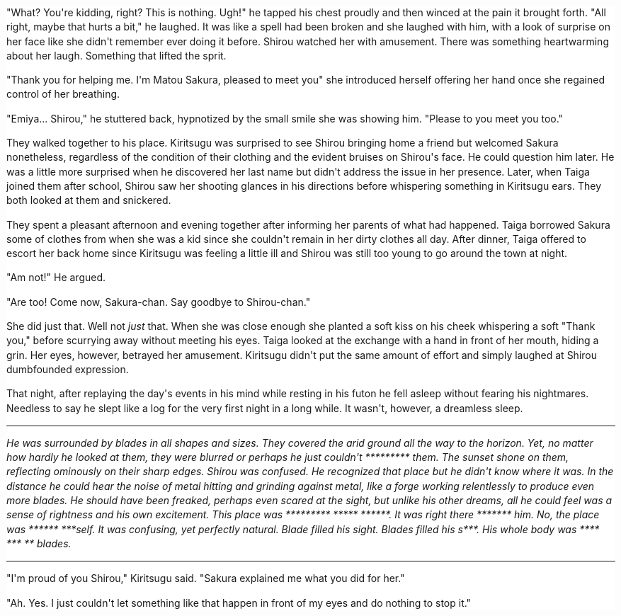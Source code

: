 "What? You're kidding, right? This is nothing. Ugh!" he tapped his chest proudly and then winced at the pain it brought forth. "All right, maybe that hurts a bit," he laughed. It was like a spell had been broken and she laughed with him, with a look of surprise on her face like she didn't remember ever doing it before. Shirou watched her with amusement. There was something heartwarming about her laugh. Something that lifted the sprit.

"Thank you for helping me. I'm Matou Sakura, pleased to meet you" she introduced herself offering her hand once she regained control of her breathing.

"Emiya... Shirou," he stuttered back, hypnotized by the small smile she was showing him. "Please to you meet you too."

They walked together to his place. Kiritsugu was surprised to see Shirou bringing home a friend but welcomed Sakura nonetheless, regardless of the condition of their clothing and the evident bruises on Shirou's face. He could question him later. He was a little more surprised when he discovered her last name but didn't address the issue in her presence. Later, when Taiga joined them after school, Shirou saw her shooting glances in his directions before whispering something in Kiritsugu ears. They both looked at them and snickered.

They spent a pleasant afternoon and evening together after informing her parents of what had happened. Taiga borrowed Sakura some of clothes from when she was a kid since she couldn't remain in her dirty clothes all day. After dinner, Taiga offered to escort her back home since Kiritsugu was feeling a little ill and Shirou was still too young to go around the town at night.

"Am not!" He argued.

"Are too! Come now, Sakura-chan. Say goodbye to Shirou-chan."

She did just that. Well not *just* that. When she was close enough she planted a soft kiss on his cheek whispering a soft "Thank you," before scurrying away without meeting his eyes. Taiga looked at the exchange with a hand in front of her mouth, hiding a grin. Her eyes, however, betrayed her amusement. Kiritsugu didn't put the same amount of effort and simply laughed at Shirou dumbfounded expression.

That night, after replaying the day's events in his mind while resting in his futon he fell asleep without fearing his nightmares. Needless to say he slept like a log for the very first night in a long while. It wasn't, however, a dreamless sleep.

------------------------------------------------------------------------

*He was surrounded by blades in all shapes and sizes. They covered the arid ground all the way to the horizon. Yet, no matter how hardly he looked at them, they were blurred or perhaps he just couldn't \*\*\*\*\*\*\*\*\* them. The sunset shone on them, reflecting ominously on their sharp edges. Shirou was confused. He recognized that place but he didn't know where it was. In the distance he could hear the noise of metal hitting and grinding against metal, like a forge working relentlessly to produce even more blades. He should have been freaked, perhaps even scared at the sight, but unlike his other dreams, all he could feel was a sense of rightness and his own excitement. This place was \*\*\*\*\*\*\*\*\* \*\*\*\*\* \*\*\*\*\*\*. It was right there \*\*\*\*\*\*\* him. No, the place was \*\*\*\*\*\* \*\*\*self. It was confusing, yet perfectly natural. Blade filled his sight. Blades filled his s\*\*\*. His whole body was \*\*\*\* \*\*\* \*\* blades.*

------------------------------------------------------------------------

"I'm proud of you Shirou," Kiritsugu said. "Sakura explained me what you did for her."

"Ah. Yes. I just couldn't let something like that happen in front of my eyes and do nothing to stop it."

